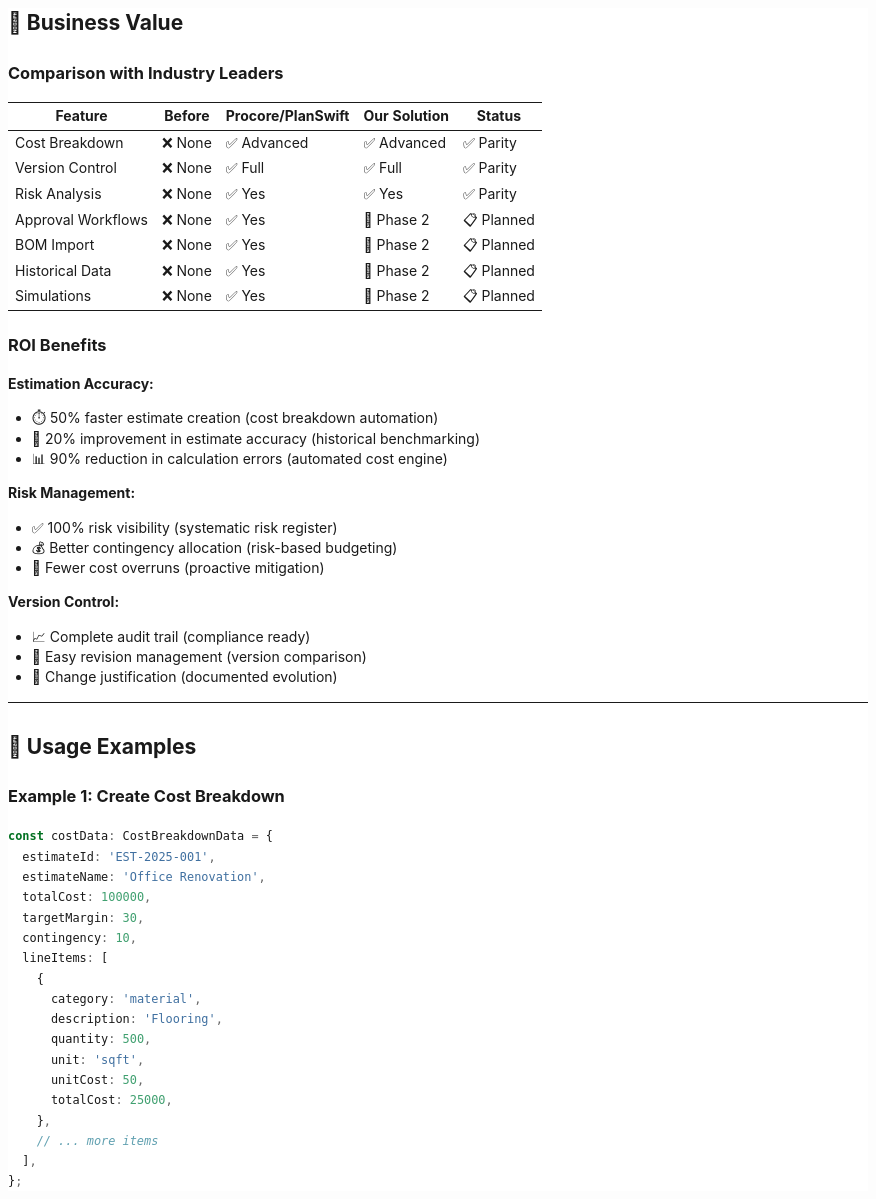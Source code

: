 
## 🎯 Business Value

### Comparison with Industry Leaders

| Feature | Before | Procore/PlanSwift | Our Solution | Status |
|---------|--------|-------------------|--------------|--------|
| Cost Breakdown | ❌ None | ✅ Advanced | ✅ Advanced | ✅ Parity |
| Version Control | ❌ None | ✅ Full | ✅ Full | ✅ Parity |
| Risk Analysis | ❌ None | ✅ Yes | ✅ Yes | ✅ Parity |
| Approval Workflows | ❌ None | ✅ Yes | 🔄 Phase 2 | 📋 Planned |
| BOM Import | ❌ None | ✅ Yes | 🔄 Phase 2 | 📋 Planned |
| Historical Data | ❌ None | ✅ Yes | 🔄 Phase 2 | 📋 Planned |
| Simulations | ❌ None | ✅ Yes | 🔄 Phase 2 | 📋 Planned |

### ROI Benefits

**Estimation Accuracy:**
- ⏱️ 50% faster estimate creation (cost breakdown automation)
- 🎯 20% improvement in estimate accuracy (historical benchmarking)
- 📊 90% reduction in calculation errors (automated cost engine)

**Risk Management:**
- ✅ 100% risk visibility (systematic risk register)
- 💰 Better contingency allocation (risk-based budgeting)
- 🚫 Fewer cost overruns (proactive mitigation)

**Version Control:**
- 📈 Complete audit trail (compliance ready)
- 🔄 Easy revision management (version comparison)
- 📝 Change justification (documented evolution)

---

## 🚀 Usage Examples

### Example 1: Create Cost Breakdown

```typescript
const costData: CostBreakdownData = {
  estimateId: 'EST-2025-001',
  estimateName: 'Office Renovation',
  totalCost: 100000,
  targetMargin: 30,
  contingency: 10,
  lineItems: [
    {
      category: 'material',
      description: 'Flooring',
      quantity: 500,
      unit: 'sqft',
      unitCost: 50,
      totalCost: 25000,
    },
    // ... more items
  ],
};
```
